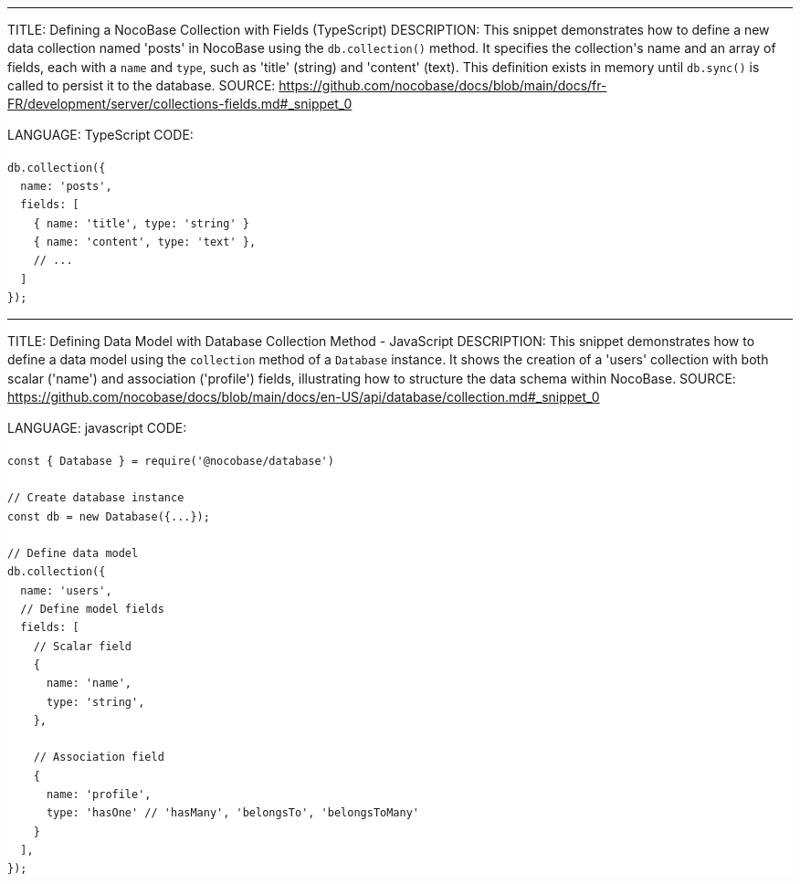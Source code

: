 ----------------------------------------

TITLE: Defining a NocoBase Collection with Fields (TypeScript)
DESCRIPTION: This snippet demonstrates how to define a new data collection named 'posts' in NocoBase using the `db.collection()` method. It specifies the collection's name and an array of fields, each with a `name` and `type`, such as 'title' (string) and 'content' (text). This definition exists in memory until `db.sync()` is called to persist it to the database.
SOURCE: https://github.com/nocobase/docs/blob/main/docs/fr-FR/development/server/collections-fields.md#_snippet_0

LANGUAGE: TypeScript
CODE:
```
db.collection({
  name: 'posts',
  fields: [
    { name: 'title', type: 'string' }
    { name: 'content', type: 'text' },
    // ...
  ]
});
```

----------------------------------------

TITLE: Defining Data Model with Database Collection Method - JavaScript
DESCRIPTION: This snippet demonstrates how to define a data model using the `collection` method of a `Database` instance. It shows the creation of a 'users' collection with both scalar ('name') and association ('profile') fields, illustrating how to structure the data schema within NocoBase.
SOURCE: https://github.com/nocobase/docs/blob/main/docs/en-US/api/database/collection.md#_snippet_0

LANGUAGE: javascript
CODE:
```
const { Database } = require('@nocobase/database')

// Create database instance
const db = new Database({...});

// Define data model
db.collection({
  name: 'users',
  // Define model fields
  fields: [
    // Scalar field
    {
      name: 'name',
      type: 'string',
    },

    // Association field
    {
      name: 'profile',
      type: 'hasOne' // 'hasMany', 'belongsTo', 'belongsToMany'
    }
  ],
});
```
